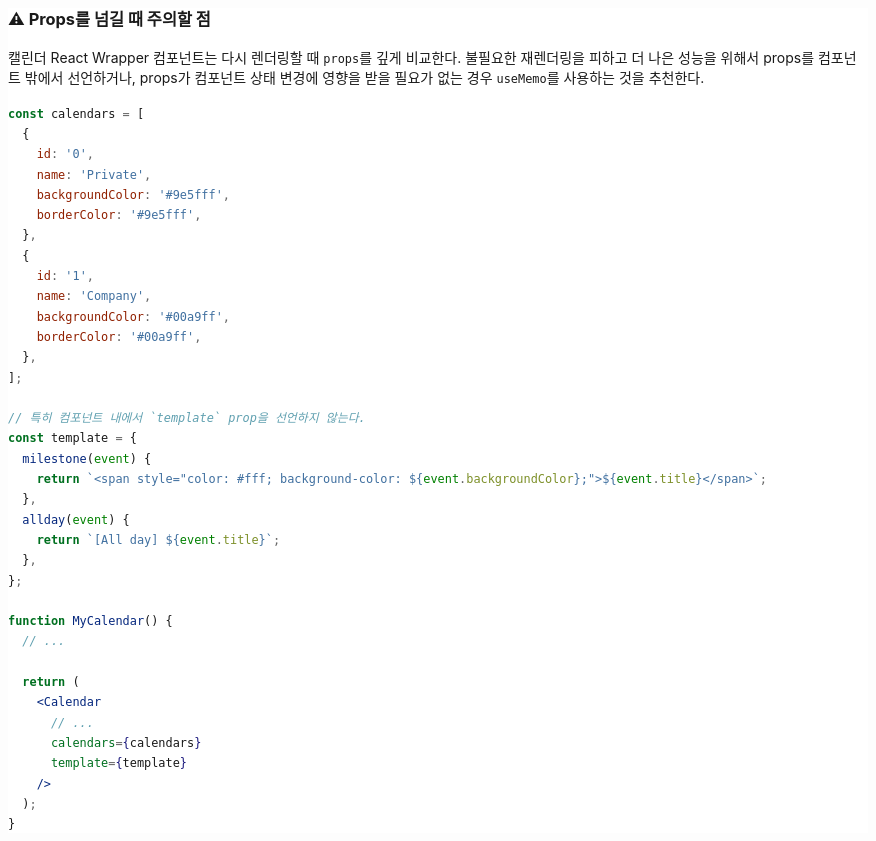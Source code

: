### ⚠️ Props를 넘길 때 주의할 점

캘린더 React Wrapper 컴포넌트는 다시 렌더링할 때 `props`를 깊게 비교한다. 불필요한 재렌더링을 피하고 더 나은 성능을 위해서 props를 컴포넌트 밖에서 선언하거나, props가 컴포넌트 상태 변경에 영향을 받을 필요가 없는 경우 `useMemo`를 사용하는 것을 추천한다.

```jsx
const calendars = [
  {
    id: '0',
    name: 'Private',
    backgroundColor: '#9e5fff',
    borderColor: '#9e5fff',
  },
  {
    id: '1',
    name: 'Company',
    backgroundColor: '#00a9ff',
    borderColor: '#00a9ff',
  },
];

// 특히 컴포넌트 내에서 `template` prop을 선언하지 않는다.
const template = {
  milestone(event) {
    return `<span style="color: #fff; background-color: ${event.backgroundColor};">${event.title}</span>`;
  },
  allday(event) {
    return `[All day] ${event.title}`;
  },
};

function MyCalendar() {
  // ...

  return (
    <Calendar
      // ...
      calendars={calendars}
      template={template}
    />
  );
}
```
